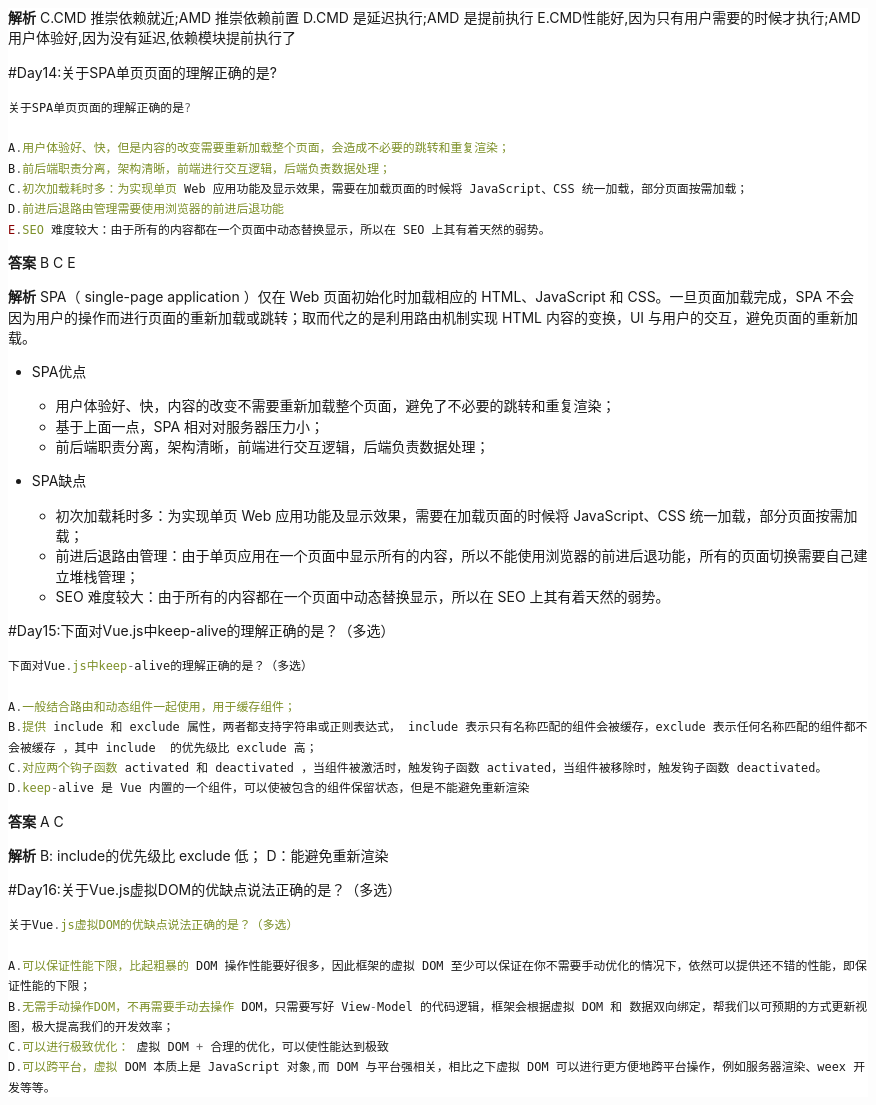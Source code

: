 **解析**
C.CMD 推崇依赖就近;AMD 推崇依赖前置
D.CMD 是延迟执行;AMD 是提前执行
E.CMD性能好,因为只有用户需要的时候才执行;AMD用户体验好,因为没有延迟,依赖模块提前执行了

#Day14:关于SPA单页页面的理解正确的是?
```js
关于SPA单页页面的理解正确的是?

A.用户体验好、快，但是内容的改变需要重新加载整个页面，会造成不必要的跳转和重复渲染；
B.前后端职责分离，架构清晰，前端进行交互逻辑，后端负责数据处理；
C.初次加载耗时多：为实现单页 Web 应用功能及显示效果，需要在加载页面的时候将 JavaScript、CSS 统一加载，部分页面按需加载；
D.前进后退路由管理需要使用浏览器的前进后退功能
E.SEO 难度较大：由于所有的内容都在一个页面中动态替换显示，所以在 SEO 上其有着天然的弱势。
```

**答案**
B C  E

**解析**
SPA（ single-page application ）仅在 Web 页面初始化时加载相应的 HTML、JavaScript 和 CSS。一旦页面加载完成，SPA 不会因为用户的操作而进行页面的重新加载或跳转；取而代之的是利用路由机制实现 HTML 内容的变换，UI 与用户的交互，避免页面的重新加载。

- SPA优点
  - 用户体验好、快，内容的改变不需要重新加载整个页面，避免了不必要的跳转和重复渲染；
  - 基于上面一点，SPA 相对对服务器压力小；
  - 前后端职责分离，架构清晰，前端进行交互逻辑，后端负责数据处理；

- SPA缺点
  - 初次加载耗时多：为实现单页 Web 应用功能及显示效果，需要在加载页面的时候将 JavaScript、CSS 统一加载，部分页面按需加载；
  - 前进后退路由管理：由于单页应用在一个页面中显示所有的内容，所以不能使用浏览器的前进后退功能，所有的页面切换需要自己建立堆栈管理；
  - SEO 难度较大：由于所有的内容都在一个页面中动态替换显示，所以在 SEO 上其有着天然的弱势。

#Day15:下面对Vue.js中keep-alive的理解正确的是？（多选）
```js
下面对Vue.js中keep-alive的理解正确的是？（多选）

A.一般结合路由和动态组件一起使用，用于缓存组件；
B.提供 include 和 exclude 属性，两者都支持字符串或正则表达式， include 表示只有名称匹配的组件会被缓存，exclude 表示任何名称匹配的组件都不会被缓存 ，其中 include  的优先级比 exclude 高；
C.对应两个钩子函数 activated 和 deactivated ，当组件被激活时，触发钩子函数 activated，当组件被移除时，触发钩子函数 deactivated。
D.keep-alive 是 Vue 内置的一个组件，可以使被包含的组件保留状态，但是不能避免重新渲染

```

**答案**
A C

**解析**
B: include的优先级比 exclude 低；
D：能避免重新渲染

#Day16:关于Vue.js虚拟DOM的优缺点说法正确的是？（多选）
```js
关于Vue.js虚拟DOM的优缺点说法正确的是？（多选）

A.可以保证性能下限，比起粗暴的 DOM 操作性能要好很多，因此框架的虚拟 DOM 至少可以保证在你不需要手动优化的情况下，依然可以提供还不错的性能，即保证性能的下限；
B.无需手动操作DOM，不再需要手动去操作 DOM，只需要写好 View-Model 的代码逻辑，框架会根据虚拟 DOM 和 数据双向绑定，帮我们以可预期的方式更新视图，极大提高我们的开发效率；
C.可以进行极致优化： 虚拟 DOM + 合理的优化，可以使性能达到极致
D.可以跨平台，虚拟 DOM 本质上是 JavaScript 对象,而 DOM 与平台强相关，相比之下虚拟 DOM 可以进行更方便地跨平台操作，例如服务器渲染、weex 开发等等。
```
